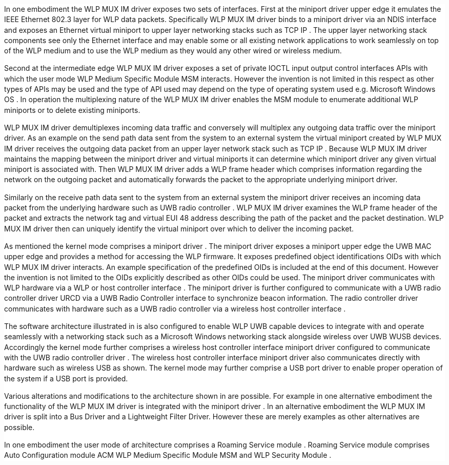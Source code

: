 In one embodiment the WLP MUX IM driver exposes two sets of interfaces. First at the miniport driver upper edge it emulates the IEEE Ethernet 802.3 layer for WLP data packets. Specifically WLP MUX IM driver binds to a miniport driver via an NDIS interface and exposes an Ethernet virtual miniport to upper layer networking stacks such as TCP IP . The upper layer networking stack components see only the Ethernet interface and may enable some or all existing network applications to work seamlessly on top of the WLP medium and to use the WLP medium as they would any other wired or wireless medium.

Second at the intermediate edge WLP MUX IM driver exposes a set of private IOCTL input output control interfaces APIs with which the user mode WLP Medium Specific Module MSM interacts. However the invention is not limited in this respect as other types of APIs may be used and the type of API used may depend on the type of operating system used e.g. Microsoft Windows OS . In operation the multiplexing nature of the WLP MUX IM driver enables the MSM module to enumerate additional WLP miniports or to delete existing miniports.

WLP MUX IM driver demultiplexes incoming data traffic and conversely will multiplex any outgoing data traffic over the miniport driver. As an example on the send path data sent from the system to an external system the virtual miniport created by WLP MUX IM driver receives the outgoing data packet from an upper layer network stack such as TCP IP . Because WLP MUX IM driver maintains the mapping between the miniport driver and virtual miniports it can determine which miniport driver any given virtual miniport is associated with. Then WLP MUX IM driver adds a WLP frame header which comprises information regarding the network on the outgoing packet and automatically forwards the packet to the appropriate underlying miniport driver.

Similarly on the receive path data sent to the system from an external system the miniport driver receives an incoming data packet from the underlying hardware such as UWB radio controller . WLP MUX IM driver examines the WLP frame header of the packet and extracts the network tag and virtual EUI 48 address describing the path of the packet and the packet destination. WLP MUX IM driver then can uniquely identify the virtual miniport over which to deliver the incoming packet.

As mentioned the kernel mode comprises a miniport driver . The miniport driver exposes a miniport upper edge the UWB MAC upper edge and provides a method for accessing the WLP firmware. It exposes predefined object identifications OIDs with which WLP MUX IM driver interacts. An example specification of the predefined OIDs is included at the end of this document. However the invention is not limited to the OIDs explicitly described as other OIDs could be used. The miniport driver communicates with WLP hardware via a WLP or host controller interface . The miniport driver is further configured to communicate with a UWB radio controller driver URCD via a UWB Radio Controller interface to synchronize beacon information. The radio controller driver communicates with hardware such as a UWB radio controller via a wireless host controller interface .

The software architecture illustrated in is also configured to enable WLP UWB capable devices to integrate with and operate seamlessly with a networking stack such as a Microsoft Windows networking stack alongside wireless over UWB WUSB devices. Accordingly the kernel mode further comprises a wireless host controller interface miniport driver configured to communicate with the UWB radio controller driver . The wireless host controller interface miniport driver also communicates directly with hardware such as wireless USB as shown. The kernel mode may further comprise a USB port driver to enable proper operation of the system if a USB port is provided.

Various alterations and modifications to the architecture shown in are possible. For example in one alternative embodiment the functionality of the WLP MUX IM driver is integrated with the miniport driver . In an alternative embodiment the WLP MUX IM driver is split into a Bus Driver and a Lightweight Filter Driver. However these are merely examples as other alternatives are possible.

In one embodiment the user mode of architecture comprises a Roaming Service module . Roaming Service module comprises Auto Configuration module ACM WLP Medium Specific Module MSM and WLP Security Module .
